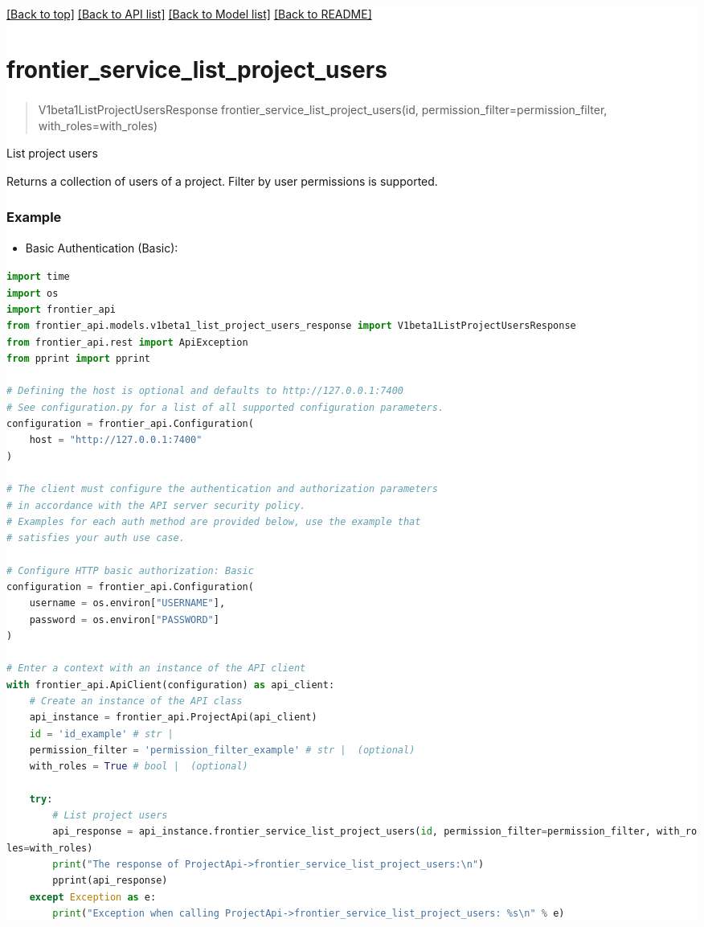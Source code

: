 [[Back to top]](#) [[Back to API list]](../README.md#documentation-for-api-endpoints) [[Back to Model list]](../README.md#documentation-for-models) [[Back to README]](../README.md)

# **frontier_service_list_project_users**
> V1beta1ListProjectUsersResponse frontier_service_list_project_users(id, permission_filter=permission_filter, with_roles=with_roles)

List project users

Returns a collection of users of a project. Filter by user permissions is supported.

### Example

* Basic Authentication (Basic):
```python
import time
import os
import frontier_api
from frontier_api.models.v1beta1_list_project_users_response import V1beta1ListProjectUsersResponse
from frontier_api.rest import ApiException
from pprint import pprint

# Defining the host is optional and defaults to http://127.0.0.1:7400
# See configuration.py for a list of all supported configuration parameters.
configuration = frontier_api.Configuration(
    host = "http://127.0.0.1:7400"
)

# The client must configure the authentication and authorization parameters
# in accordance with the API server security policy.
# Examples for each auth method are provided below, use the example that
# satisfies your auth use case.

# Configure HTTP basic authorization: Basic
configuration = frontier_api.Configuration(
    username = os.environ["USERNAME"],
    password = os.environ["PASSWORD"]
)

# Enter a context with an instance of the API client
with frontier_api.ApiClient(configuration) as api_client:
    # Create an instance of the API class
    api_instance = frontier_api.ProjectApi(api_client)
    id = 'id_example' # str | 
    permission_filter = 'permission_filter_example' # str |  (optional)
    with_roles = True # bool |  (optional)

    try:
        # List project users
        api_response = api_instance.frontier_service_list_project_users(id, permission_filter=permission_filter, with_roles=with_roles)
        print("The response of ProjectApi->frontier_service_list_project_users:\n")
        pprint(api_response)
    except Exception as e:
        print("Exception when calling ProjectApi->frontier_service_list_project_users: %s\n" % e)
```
